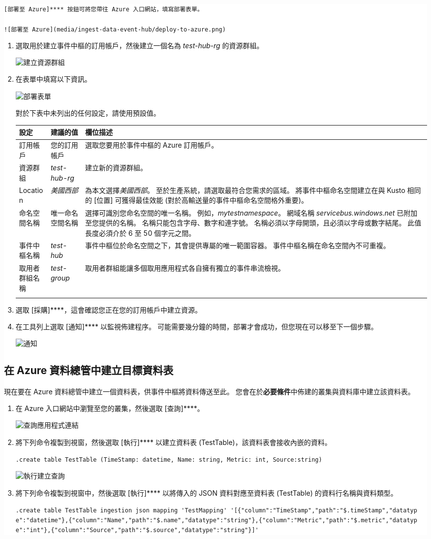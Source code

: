     [部署至 Azure]**** 按鈕可將您帶往 Azure 入口網站，填寫部署表單。

    ![部署至 Azure](media/ingest-data-event-hub/deploy-to-azure.png)

1. 選取用於建立事件中樞的訂用帳戶，然後建立一個名為 *test-hub-rg* 的資源群組。

    ![建立資源群組](media/ingest-data-event-hub/create-resource-group.png)

1. 在表單中填寫以下資訊。

    ![部署表單](media/ingest-data-event-hub/deployment-form.png)

    對於下表中未列出的任何設定，請使用預設值。

    **設定** | **建議的值** | **欄位描述**
    |---|---|---|
    | 訂用帳戶 | 您的訂用帳戶 | 選取您要用於事件中樞的 Azure 訂用帳戶。|
    | 資源群組 | *test-hub-rg* | 建立新的資源群組。 |
    | Location | *美國西部* | 為本文選擇*美國西部*。 至於生產系統，請選取最符合您需求的區域。 將事件中樞命名空間建立在與 Kusto 相同的 [位置] 可獲得最佳效能 (對於高輸送量的事件中樞命名空間格外重要)。
    | 命名空間名稱 | 唯一命名空間名稱 | 選擇可識別您命名空間的唯一名稱。 例如，*mytestnamespace*。 網域名稱 *servicebus.windows.net* 已附加至您提供的名稱。 名稱只能包含字母、數字和連字號。 名稱必須以字母開頭，且必須以字母或數字結尾。 此值長度必須介於 6 至 50 個字元之間。
    | 事件中樞名稱 | *test-hub* | 事件中樞位於命名空間之下，其會提供專屬的唯一範圍容器。 事件中樞名稱在命名空間內不可重複。 |
    | 取用者群組名稱 | *test-group* | 取用者群組能讓多個取用應用程式各自擁有獨立的事件串流檢視。 |
    | | |

1. 選取 [採購]****，這會確認您正在您的訂用帳戶中建立資源。

1. 在工具列上選取 [通知]**** 以監視佈建程序。 可能需要幾分鐘的時間，部署才會成功，但您現在可以移至下一個步驟。

    ![通知](media/ingest-data-event-hub/notifications.png)

## <a name="create-a-target-table-in-azure-data-explorer"></a>在 Azure 資料總管中建立目標資料表

現在要在 Azure 資料總管中建立一個資料表，供事件中樞將資料傳送至此。 您會在於**必要條件**中佈建的叢集與資料庫中建立該資料表。

1. 在 Azure 入口網站中瀏覽至您的叢集，然後選取 [查詢]****。

    ![查詢應用程式連結](media/ingest-data-event-hub/query-explorer-link.png)

1. 將下列命令複製到視窗，然後選取 [執行]**** 以建立資料表 (TestTable)，該資料表會接收內嵌的資料。

    ```Kusto
    .create table TestTable (TimeStamp: datetime, Name: string, Metric: int, Source:string)
    ```

    ![執行建立查詢](media/ingest-data-event-hub/run-create-query.png)

1. 將下列命令複製到視窗中，然後選取 [執行]**** 以將傳入的 JSON 資料對應至資料表 (TestTable) 的資料行名稱與資料類型。

    ```Kusto
    .create table TestTable ingestion json mapping 'TestMapping' '[{"column":"TimeStamp","path":"$.timeStamp","datatype":"datetime"},{"column":"Name","path":"$.name","datatype":"string"},{"column":"Metric","path":"$.metric","datatype":"int"},{"column":"Source","path":"$.source","datatype":"string"}]'
    ```

